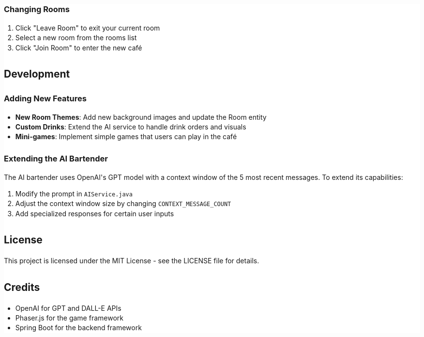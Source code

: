 ### Changing Rooms
1. Click "Leave Room" to exit your current room
2. Select a new room from the rooms list
3. Click "Join Room" to enter the new café

## Development

### Adding New Features
- **New Room Themes**: Add new background images and update the Room entity
- **Custom Drinks**: Extend the AI service to handle drink orders and visuals
- **Mini-games**: Implement simple games that users can play in the café

### Extending the AI Bartender
The AI bartender uses OpenAI's GPT model with a context window of the 5 most recent messages. To extend its capabilities:

1. Modify the prompt in `AIService.java`
2. Adjust the context window size by changing `CONTEXT_MESSAGE_COUNT`
3. Add specialized responses for certain user inputs

## License
This project is licensed under the MIT License - see the LICENSE file for details.

## Credits
- OpenAI for GPT and DALL-E APIs
- Phaser.js for the game framework
- Spring Boot for the backend framework